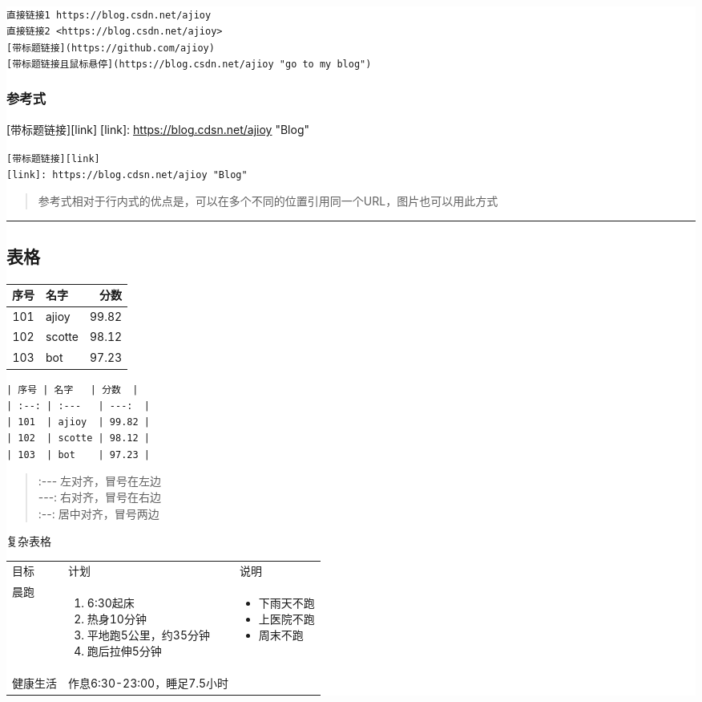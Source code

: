 ```
直接链接1 https://blog.csdn.net/ajioy  
直接链接2 <https://blog.csdn.net/ajioy>  
[带标题链接](https://github.com/ajioy)  
[带标题链接且鼠标悬停](https://blog.csdn.net/ajioy "go to my blog")

```
### 参考式
[带标题链接][link]
[link]: https://blog.cdsn.net/ajioy "Blog"

```
[带标题链接][link]
[link]: https://blog.cdsn.net/ajioy "Blog"
```

> 参考式相对于行内式的优点是，可以在多个不同的位置引用同一个URL，图片也可以用此方式



---

## 表格
| 序号 | 名字   | 分数  |
| :--: | :---   | ---:  |
| 101  | ajioy  | 99.82 |
| 102  | scotte | 98.12 |
| 103  | bot    | 97.23 |

```
| 序号 | 名字   | 分数  |
| :--: | :---   | ---:  |
| 101  | ajioy  | 99.82 |
| 102  | scotte | 98.12 |
| 103  | bot    | 97.23 |
```

> :--- 左对齐，冒号在左边  
> ---: 右对齐，冒号在右边  
> :--: 居中对齐，冒号两边  

复杂表格  

<table>
<tr>
<td>目标</td>
<td>计划</td>
<td>说明</td>
</tr>
<tr>
<td>晨跑</td>
<td><ol>
<li>6:30起床</li>
<li>热身10分钟</li>
<li>平地跑5公里，约35分钟</li>
<li>跑后拉伸5分钟</li>
</ol></td>
<td><ul>
<li>下雨天不跑</li>
<li>上医院不跑</li>
<li>周末不跑</li>
</ul></td>
</tr>
<tr>
<td>健康生活</td>
<td>作息6:30-23:00，睡足7.5小时</td>

[blog]: https://profile.csdnimg.cn/6/3/D/1_ajioy "my pic"
[blog]: https://profile.csdnimg.cn/6/3/D/1_ajioy.jpg "my pic"
[^1]: 解释名词1  
[^2]: https://www.google.com 
[^1]: 解释名词1  
[^2]: https://www.google.com 